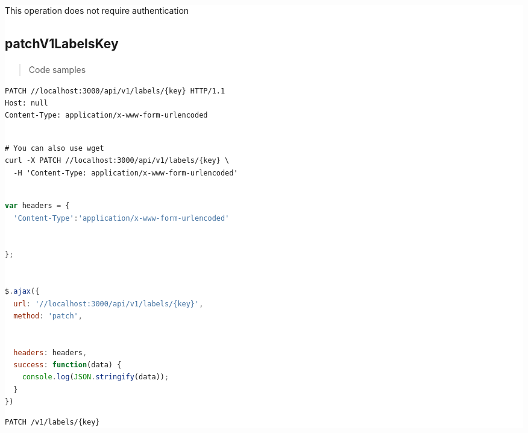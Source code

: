 
<aside class="success">
This operation does not require authentication
</aside>


## patchV1LabelsKey


<a id="opIdpatchV1LabelsKey"></a>


> Code samples


```http
PATCH //localhost:3000/api/v1/labels/{key} HTTP/1.1
Host: null
Content-Type: application/x-www-form-urlencoded


```


```shell
# You can also use wget
curl -X PATCH //localhost:3000/api/v1/labels/{key} \
  -H 'Content-Type: application/x-www-form-urlencoded'


```


```javascript
var headers = {
  'Content-Type':'application/x-www-form-urlencoded'


};


$.ajax({
  url: '//localhost:3000/api/v1/labels/{key}',
  method: 'patch',


  headers: headers,
  success: function(data) {
    console.log(JSON.stringify(data));
  }
})


```


`PATCH /v1/labels/{key}`

